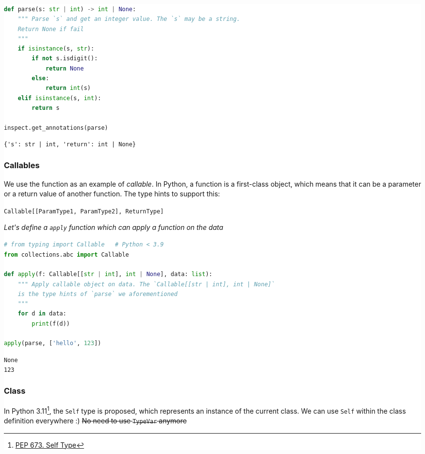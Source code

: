 ```python
def parse(s: str | int) -> int | None:
    """ Parse `s` and get an integer value. The `s` may be a string.
    Return None if fail
    """
    if isinstance(s, str):
        if not s.isdigit():
            return None
        else:
            return int(s)
    elif isinstance(s, int):
        return s

inspect.get_annotations(parse)
```




    {'s': str | int, 'return': int | None}



### Callables

We use the function as an example of *callable*. In Python, a function is a first-class object, which means that it can be a parameter or a return value of another function. The type hints to support this:
```python
Callable[[ParamType1, ParamType2], ReturnType]
```

*Let's define a `apply` function which can apply a function on the data*


```python
# from typing import Callable   # Python < 3.9
from collections.abc import Callable

def apply(f: Callable[[str | int], int | None], data: list):
    """ Apply callable object on data. The `Callable[[str | int], int | None]` 
    is the type hints of `parse` we aforementioned
    """
    for d in data:
        print(f(d))

apply(parse, ['hello', 123])
```

    None
    123

### Class

In Python 3.11[^9], the `Self` type is proposed, which represents an instance of the current class. We can use `Self` within the class definition everywhere :) ~~No need to use `TypeVar` anymore~~



[^1]: [PEP 3107. Function Annotations](https://peps.python.org/pep-3107/)
[^2]: [PEP 484. Type Hints](https://peps.python.org/pep-0484/)
[^3]: [PEP 526. Syntax for Variable Annotations](https://peps.python.org/pep-0526/)
[^4]: [PEP 483. The Theory of Type Hints](https://peps.python.org/pep-0483/)
[^5]: [PEP 604. Allow writing union types as X | Y](https://peps.python.org/pep-0604/)
[^6]: [PEP 585. Type Hinting Generics In Standard Collections](https://peps.python.org/pep-0585/)
[^7]: [PEP 613. Explicit Type Aliases](https://peps.python.org/pep-0613/)
[^8]: [PEP 544. Protocols: Structural subtyping (static duck typing)](https://peps.python.org/pep-0544/)
[^9]: [PEP 673. Self Type](https://peps.python.org/pep-0673/)
